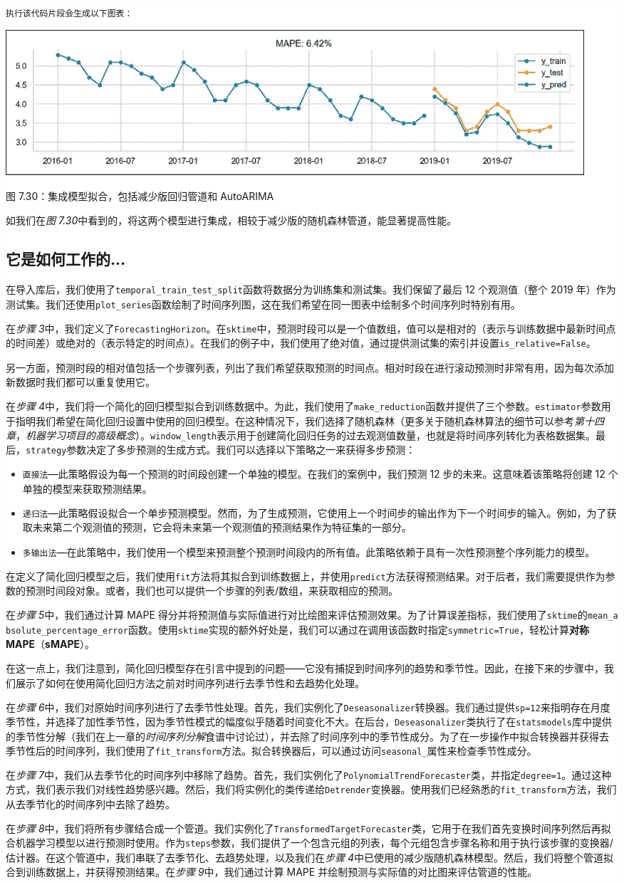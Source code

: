     执行该代码片段会生成以下图表：

![](img/B18112_07_30.png)

图 7.30：集成模型拟合，包括减少版回归管道和 AutoARIMA

如我们在*图 7.30*中看到的，将这两个模型进行集成，相较于减少版的随机森林管道，能显著提高性能。

## 它是如何工作的…

在导入库后，我们使用了`temporal_train_test_split`函数将数据分为训练集和测试集。我们保留了最后 12 个观测值（整个 2019 年）作为测试集。我们还使用`plot_series`函数绘制了时间序列图，这在我们希望在同一图表中绘制多个时间序列时特别有用。

在*步骤 3*中，我们定义了`ForecastingHorizon`。在`sktime`中，预测时段可以是一个值数组，值可以是相对的（表示与训练数据中最新时间点的时间差）或绝对的（表示特定的时间点）。在我们的例子中，我们使用了绝对值，通过提供测试集的索引并设置`is_relative=False`。

另一方面，预测时段的相对值包括一个步骤列表，列出了我们希望获取预测的时间点。相对时段在进行滚动预测时非常有用，因为每次添加新数据时我们都可以重复使用它。

在*步骤 4*中，我们将一个简化的回归模型拟合到训练数据中。为此，我们使用了`make_reduction`函数并提供了三个参数。`estimator`参数用于指明我们希望在简化回归设置中使用的回归模型。在这种情况下，我们选择了随机森林（更多关于随机森林算法的细节可以参考*第十四章*，*机器学习项目的高级概念*）。`window_length`表示用于创建简化回归任务的过去观测值数量，也就是将时间序列转化为表格数据集。最后，`strategy`参数决定了多步预测的生成方式。我们可以选择以下策略之一来获得多步预测：

+   `直接法`—此策略假设为每一个预测的时间段创建一个单独的模型。在我们的案例中，我们预测 12 步的未来。这意味着该策略将创建 12 个单独的模型来获取预测结果。

+   `递归法`—此策略假设拟合一个单步预测模型。然而，为了生成预测，它使用上一个时间步的输出作为下一个时间步的输入。例如，为了获取未来第二个观测值的预测，它会将未来第一个观测值的预测结果作为特征集的一部分。

+   `多输出法`—在此策略中，我们使用一个模型来预测整个预测时间段内的所有值。此策略依赖于具有一次性预测整个序列能力的模型。

在定义了简化回归模型之后，我们使用`fit`方法将其拟合到训练数据上，并使用`predict`方法获得预测结果。对于后者，我们需要提供作为参数的预测时间段对象。或者，我们也可以提供一个步骤的列表/数组，来获取相应的预测。

在*步骤 5*中，我们通过计算 MAPE 得分并将预测值与实际值进行对比绘图来评估预测效果。为了计算误差指标，我们使用了`sktime`的`mean_absolute_percentage_error`函数。使用`sktime`实现的额外好处是，我们可以通过在调用该函数时指定`symmetric=True`，轻松计算**对称 MAPE**（**sMAPE**）。

在这一点上，我们注意到，简化回归模型存在引言中提到的问题——它没有捕捉到时间序列的趋势和季节性。因此，在接下来的步骤中，我们展示了如何在使用简化回归方法之前对时间序列进行去季节性和去趋势化处理。

在*步骤 6*中，我们对原始时间序列进行了去季节性处理。首先，我们实例化了`Deseasonalizer`转换器。我们通过提供`sp=12`来指明存在月度季节性，并选择了加性季节性，因为季节性模式的幅度似乎随着时间变化不大。在后台，`Deseasonalizer`类执行了在`statsmodels`库中提供的季节性分解（我们在上一章的*时间序列分解*食谱中讨论过），并去除了时间序列中的季节性成分。为了在一步操作中拟合转换器并获得去季节性后的时间序列，我们使用了`fit_transform`方法。拟合转换器后，可以通过访问`seasonal_`属性来检查季节性成分。

在*步骤 7*中，我们从去季节化的时间序列中移除了趋势。首先，我们实例化了`PolynomialTrendForecaster`类，并指定`degree=1`。通过这种方式，我们表示我们对线性趋势感兴趣。然后，我们将实例化的类传递给`Detrender`变换器。使用我们已经熟悉的`fit_transform`方法，我们从去季节化的时间序列中去除了趋势。

在*步骤 8*中，我们将所有步骤结合成一个管道。我们实例化了`TransformedTargetForecaster`类，它用于在我们首先变换时间序列然后再拟合机器学习模型以进行预测时使用。作为`steps`参数，我们提供了一个包含元组的列表，每个元组包含步骤名称和用于执行该步骤的变换器/估计器。在这个管道中，我们串联了去季节化、去趋势处理，以及我们在*步骤 4*中已使用的减少版随机森林模型。然后，我们将整个管道拟合到训练数据上，并获得预测结果。在*步骤 9*中，我们通过计算 MAPE 并绘制预测与实际值的对比图来评估管道的性能。
